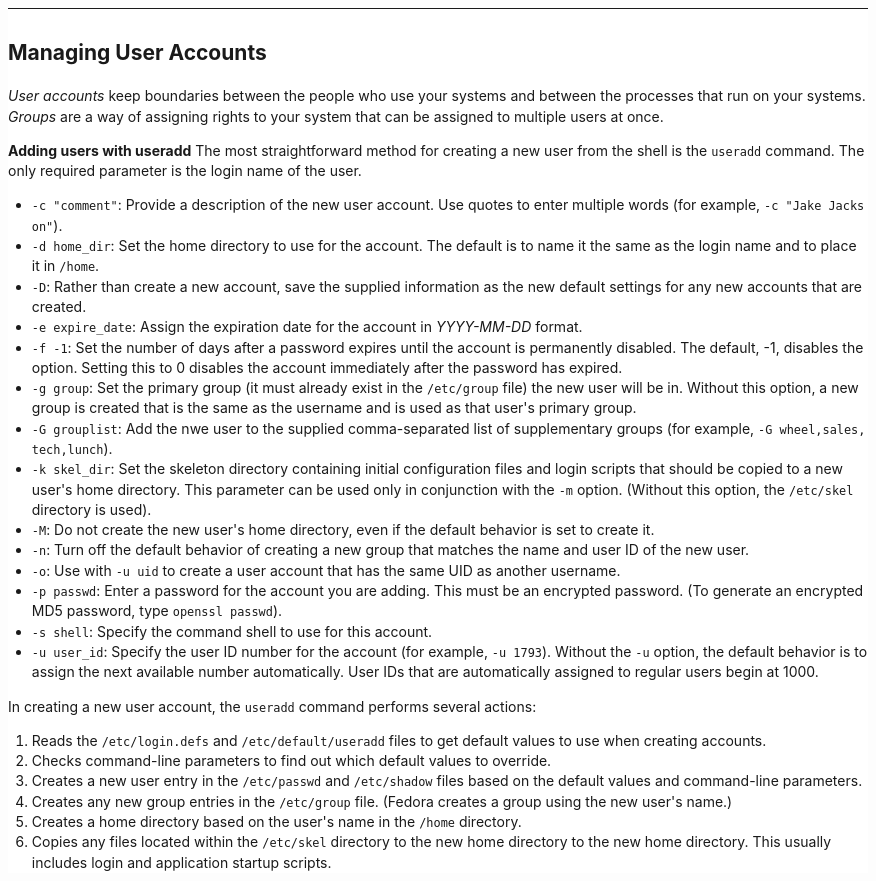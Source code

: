 ***

## Managing User Accounts
*User accounts* keep boundaries between the people who use your systems and between the processes that run on your systems. *Groups* are a way of assigning rights to your system that can be assigned to multiple users at once.

**Adding users with useradd**
The most straightforward method for creating a new user from the shell is the `useradd` command. The only required parameter is the login name of the user.
- `-c "comment"`: Provide a description of the new user account. Use quotes to enter multiple words (for example, `-c "Jake Jackson"`).
- `-d home_dir`: Set the home directory to use for the account. The default is to name it the same as the login name and to place it in `/home`.
- `-D`: Rather than create a new account, save the supplied information as the new default settings for any new accounts that are created.
- `-e expire_date`: Assign the expiration date for the account in *YYYY-MM-DD* format.
- `-f -1`: Set the number of days after a password expires until the account is permanently disabled. The default, -1, disables the option. Setting this to 0 disables the account immediately after the password has expired.
- `-g group`: Set the primary group (it must already exist in the `/etc/group` file) the new user will be in. Without this option, a new group is created that is the same as the username and is used as that user's primary group.
- `-G grouplist`: Add the nwe user to the supplied comma-separated list of supplementary groups (for example, `-G wheel,sales,tech,lunch`).
- `-k skel_dir`: Set the skeleton directory containing initial configuration files and login scripts that should be copied to a new user's home directory. This parameter can be used only in conjunction with the `-m` option. (Without this option, the `/etc/skel` directory is used).
- `-M`: Do not create the new user's home directory, even if the default behavior is set to create it.
- `-n`: Turn off the default behavior of creating a new group that matches the name and user ID of the new user.
- `-o`: Use with `-u uid` to create a user account that has the same UID as another username.
- `-p passwd`: Enter a password for the account you are adding. This must be an encrypted password. (To generate an encrypted MD5 password, type `openssl passwd`).
- `-s shell`: Specify the command shell to use for this account.
- `-u user_id`: Specify the user ID number for the account (for example, `-u 1793`). Without the `-u` option, the default behavior is to assign the next available number automatically. User IDs that are automatically assigned to regular users begin at 1000.

In creating a new user account, the `useradd` command performs several actions:
1. Reads the `/etc/login.defs` and `/etc/default/useradd` files to get default values to use when creating accounts.
2. Checks command-line parameters to find out which default values to override.
3. Creates a new user entry in the `/etc/passwd` and `/etc/shadow` files based on the default values and command-line parameters.
4. Creates any new group entries in the `/etc/group` file. (Fedora creates a group using the new user's name.)
5. Creates a home directory based on the user's name in the `/home` directory.
6. Copies any files located within the `/etc/skel` directory to the new home directory to the new home directory. This usually includes login and application startup scripts.
